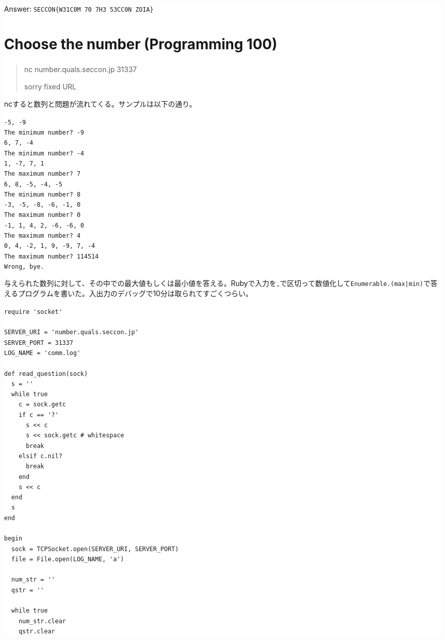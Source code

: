 Answer: `SECCON{W31C0M 70 7H3 53CC0N ZOIA}`

# Choose the number (Programming 100)

> nc number.quals.seccon.jp 31337
>
> sorry fixed URL

ncすると数列と問題が流れてくる。サンプルは以下の通り。

```
-5, -9
The minimum number? -9
6, 7, -4
The minimum number? -4
1, -7, 7, 1
The maximum number? 7
6, 8, -5, -4, -5
The minimum number? 8
-3, -5, -8, -6, -1, 0
The maximum number? 0
-1, 1, 4, 2, -6, -6, 0
The maximum number? 4
0, 4, -2, 1, 9, -9, 7, -4
The maximum number? 114514
Wrong, bye.
```

与えられた数列に対して、その中での最大値もしくは最小値を答える。Rubyで入力を`,`で区切って数値化して`Enumerable.(max|min)`で答えるプログラムを書いた。入出力のデバッグで10分は取られてすごくつらい。

```
require 'socket'

SERVER_URI = 'number.quals.seccon.jp'
SERVER_PORT = 31337
LOG_NAME = 'comm.log'

def read_question(sock)
  s = ''
  while true
    c = sock.getc
    if c == '?'
      s << c
      s << sock.getc # whitespace
      break
    elsif c.nil?
      break
    end
    s << c
  end
  s
end

begin
  sock = TCPSocket.open(SERVER_URI, SERVER_PORT)
  file = File.open(LOG_NAME, 'a')

  num_str = ''
  qstr = ''

  while true
    num_str.clear
    qstr.clear

```